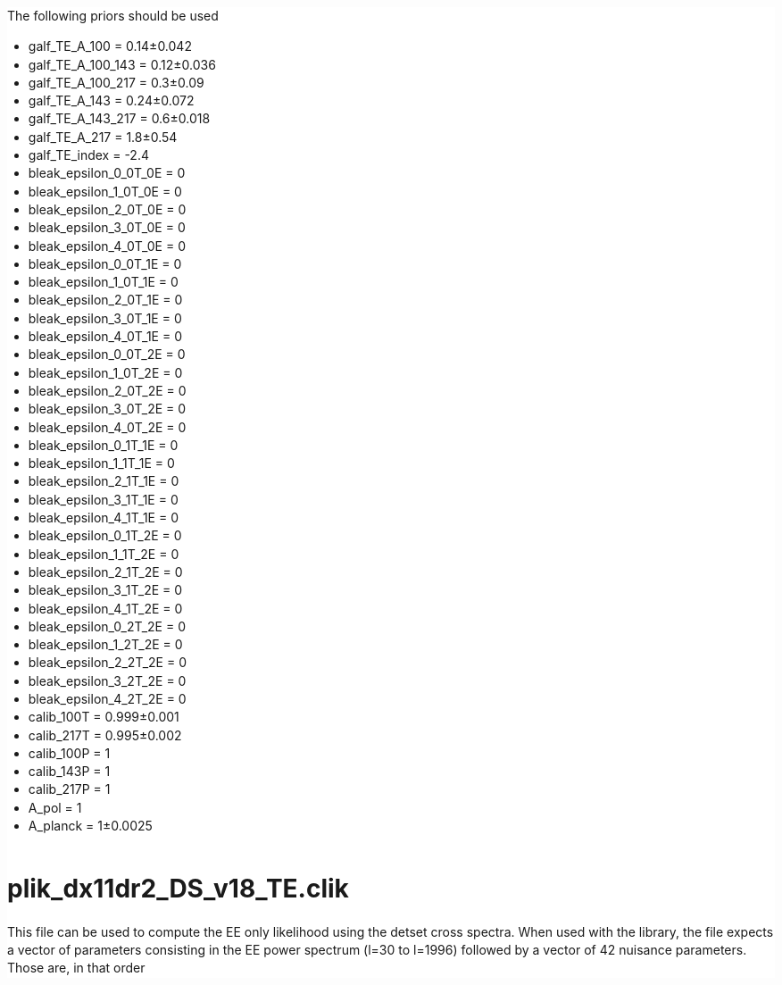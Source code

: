 The following priors should be used

- galf_TE_A_100         = 0.14±0.042
- galf_TE_A_100_143     = 0.12±0.036
- galf_TE_A_100_217     = 0.3±0.09
- galf_TE_A_143         = 0.24±0.072
- galf_TE_A_143_217     = 0.6±0.018
- galf_TE_A_217         = 1.8±0.54
- galf_TE_index         = -2.4
- bleak_epsilon_0_0T_0E = 0 
- bleak_epsilon_1_0T_0E = 0
- bleak_epsilon_2_0T_0E = 0
- bleak_epsilon_3_0T_0E = 0
- bleak_epsilon_4_0T_0E = 0
- bleak_epsilon_0_0T_1E = 0
- bleak_epsilon_1_0T_1E = 0
- bleak_epsilon_2_0T_1E = 0
- bleak_epsilon_3_0T_1E = 0
- bleak_epsilon_4_0T_1E = 0
- bleak_epsilon_0_0T_2E = 0
- bleak_epsilon_1_0T_2E = 0
- bleak_epsilon_2_0T_2E = 0
- bleak_epsilon_3_0T_2E = 0
- bleak_epsilon_4_0T_2E = 0
- bleak_epsilon_0_1T_1E = 0
- bleak_epsilon_1_1T_1E = 0
- bleak_epsilon_2_1T_1E = 0
- bleak_epsilon_3_1T_1E = 0
- bleak_epsilon_4_1T_1E = 0
- bleak_epsilon_0_1T_2E = 0
- bleak_epsilon_1_1T_2E = 0
- bleak_epsilon_2_1T_2E = 0
- bleak_epsilon_3_1T_2E = 0
- bleak_epsilon_4_1T_2E = 0
- bleak_epsilon_0_2T_2E = 0
- bleak_epsilon_1_2T_2E = 0
- bleak_epsilon_2_2T_2E = 0
- bleak_epsilon_3_2T_2E = 0
- bleak_epsilon_4_2T_2E = 0
- calib_100T            = 0.999±0.001
- calib_217T            = 0.995±0.002
- calib_100P            = 1      
- calib_143P            = 1      
- calib_217P            = 1      
- A_pol                 = 1 
- A_planck              = 1±0.0025


# plik_dx11dr2_DS_v18_TE.clik

This file can be used to compute the EE only likelihood using the detset cross spectra.
When used with the library, the file expects a vector of parameters consisting in the 
EE power spectrum (l=30 to l=1996) followed by a vector of 42 nuisance parameters. 
Those are, in that order

